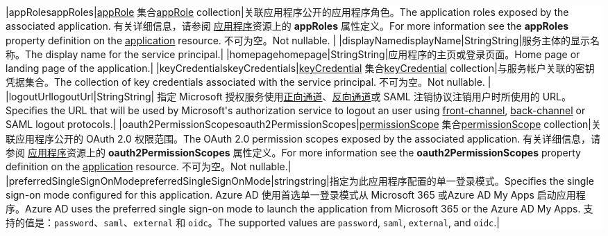 |<span data-ttu-id="7f481-151">appRoles</span><span class="sxs-lookup"><span data-stu-id="7f481-151">appRoles</span></span>|<span data-ttu-id="7f481-152">[appRole](../resources/approle.md) 集合</span><span class="sxs-lookup"><span data-stu-id="7f481-152">[appRole](../resources/approle.md) collection</span></span>|<span data-ttu-id="7f481-153">关联应用程序公开的应用程序角色。</span><span class="sxs-lookup"><span data-stu-id="7f481-153">The application roles exposed by the associated application.</span></span> <span data-ttu-id="7f481-154">有关详细信息，请参阅 [应用程序](../resources/application.md)资源上的 **appRoles** 属性定义。</span><span class="sxs-lookup"><span data-stu-id="7f481-154">For more information see the **appRoles** property definition on the [application](../resources/application.md) resource.</span></span> <span data-ttu-id="7f481-155">不可为空。</span><span class="sxs-lookup"><span data-stu-id="7f481-155">Not nullable.</span></span> |
|<span data-ttu-id="7f481-156">displayName</span><span class="sxs-lookup"><span data-stu-id="7f481-156">displayName</span></span>|<span data-ttu-id="7f481-157">String</span><span class="sxs-lookup"><span data-stu-id="7f481-157">String</span></span>|<span data-ttu-id="7f481-158">服务主体的显示名称。</span><span class="sxs-lookup"><span data-stu-id="7f481-158">The display name for the service principal.</span></span>|
|<span data-ttu-id="7f481-159">homepage</span><span class="sxs-lookup"><span data-stu-id="7f481-159">homepage</span></span>|<span data-ttu-id="7f481-160">String</span><span class="sxs-lookup"><span data-stu-id="7f481-160">String</span></span>|<span data-ttu-id="7f481-161">应用程序的主页或登录页面。</span><span class="sxs-lookup"><span data-stu-id="7f481-161">Home page or landing page of the application.</span></span>|
|<span data-ttu-id="7f481-162">keyCredentials</span><span class="sxs-lookup"><span data-stu-id="7f481-162">keyCredentials</span></span>|<span data-ttu-id="7f481-163">[keyCredential](../resources/keycredential.md) 集合</span><span class="sxs-lookup"><span data-stu-id="7f481-163">[keyCredential](../resources/keycredential.md) collection</span></span>|<span data-ttu-id="7f481-164">与服务帐户关联的密钥凭据集合。</span><span class="sxs-lookup"><span data-stu-id="7f481-164">The collection of key credentials associated with the service principal.</span></span> <span data-ttu-id="7f481-165">不可为空。</span><span class="sxs-lookup"><span data-stu-id="7f481-165">Not nullable.</span></span>            |
|<span data-ttu-id="7f481-166">logoutUrl</span><span class="sxs-lookup"><span data-stu-id="7f481-166">logoutUrl</span></span>|<span data-ttu-id="7f481-167">String</span><span class="sxs-lookup"><span data-stu-id="7f481-167">String</span></span>| <span data-ttu-id="7f481-168">指定 Microsoft 授权服务使用[正向通道](https://openid.net/specs/openid-connect-frontchannel-1_0.html)、[反向通道](https://openid.net/specs/openid-connect-backchannel-1_0.html)或 SAML 注销协议注销用户时所使用的 URL。</span><span class="sxs-lookup"><span data-stu-id="7f481-168">Specifies the URL that will be used by Microsoft's authorization service to logout an user using [front-channel](https://openid.net/specs/openid-connect-frontchannel-1_0.html), [back-channel](https://openid.net/specs/openid-connect-backchannel-1_0.html) or SAML logout protocols.</span></span>|
|<span data-ttu-id="7f481-169">oauth2PermissionScopes</span><span class="sxs-lookup"><span data-stu-id="7f481-169">oauth2PermissionScopes</span></span>|<span data-ttu-id="7f481-170">[permissionScope](../resources/permissionScope.md) 集合</span><span class="sxs-lookup"><span data-stu-id="7f481-170">[permissionScope](../resources/permissionScope.md) collection</span></span>|<span data-ttu-id="7f481-171">关联应用程序公开的 OAuth 2.0 权限范围。</span><span class="sxs-lookup"><span data-stu-id="7f481-171">The OAuth 2.0 permission scopes exposed by the associated application.</span></span> <span data-ttu-id="7f481-172">有关详细信息，请参阅 [应用程序](../resources/application.md)资源上的 **oauth2PermissionScopes** 属性定义。</span><span class="sxs-lookup"><span data-stu-id="7f481-172">For more information see the **oauth2PermissionScopes** property definition on the [application](../resources/application.md) resource.</span></span> <span data-ttu-id="7f481-173">不可为空。</span><span class="sxs-lookup"><span data-stu-id="7f481-173">Not nullable.</span></span>|
|<span data-ttu-id="7f481-174">preferredSingleSignOnMode</span><span class="sxs-lookup"><span data-stu-id="7f481-174">preferredSingleSignOnMode</span></span>|<span data-ttu-id="7f481-175">string</span><span class="sxs-lookup"><span data-stu-id="7f481-175">string</span></span>|<span data-ttu-id="7f481-176">指定为此应用程序配置的单一登录模式。</span><span class="sxs-lookup"><span data-stu-id="7f481-176">Specifies the single sign-on mode configured for this application.</span></span> <span data-ttu-id="7f481-177">Azure AD 使用首选单一登录模式从 Microsoft 365 或Azure AD My Apps 启动应用程序。</span><span class="sxs-lookup"><span data-stu-id="7f481-177">Azure AD uses the preferred single sign-on mode to launch the application from Microsoft 365 or the Azure AD My Apps.</span></span> <span data-ttu-id="7f481-178">支持的值是：`password`、`saml`、`external` 和 `oidc`。</span><span class="sxs-lookup"><span data-stu-id="7f481-178">The supported values are `password`, `saml`, `external`, and `oidc`.</span></span>|